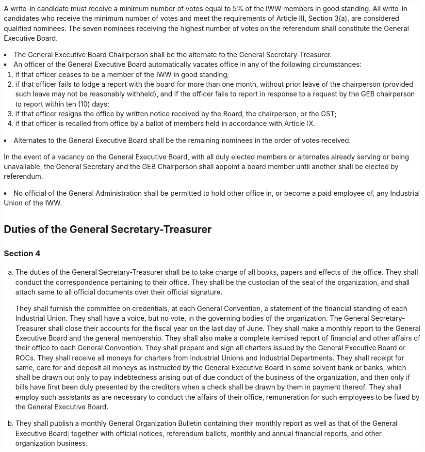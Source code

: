 A write-in candidate must receive a minimum number of votes equal to 5% of the IWW members in good standing. All write-in candidates who receive the minimum number of votes and meet the requirements of Article III, Section 3(a), are considered qualified nominees. The seven nominees receiving the highest number of votes on the referendum shall constitute the General Executive Board.
  </li>
  <li>The General Executive Board Chairperson shall be the alternate to the General Secretary-Treasurer.
  </li>
  
  <li>An officer of the General Executive Board automatically vacates office in any of the following circumstances:
    <ol type="1">
      <li>if that officer ceases to be a member of the IWW in good standing;
      </li>
      <li>if that officer fails to lodge a report with the board for more than one month, without prior leave of the chairperson (provided such leave may not be reasonably withheld), and if the officer fails to report in response to a request by the GEB chairperson to report within ten (10) days;
      </li>
      <li>if that officer resigns the office by written notice received by the Board, the chairperson, or the GST;
      </li>
      <li>if that officer is recalled from office by a ballot of members held in accordance with Article IX.
      </li>
    </ol>
 
  <li>Alternates to the General Executive Board shall be the remaining nominees in the order of votes received.
  
In the event of a vacancy on the General Executive Board, with all duly elected members or alternates already serving or being unavailable, the General Secretary and the GEB Chairperson shall appoint a board member until another shall be elected by referendum.
  </li>
  <li>No official of the General Administration shall be permitted to hold other office in, or become a paid employee of, any Industrial Union of the IWW.
  </li>
</ol>

## Duties of the General Secretary-Treasurer

### Section 4

<ol type="a">
  <li>The duties of the General Secretary-Treasurer shall be to take charge of all books, papers and effects of the office. They shall conduct the correspondence pertaining to their office. They shall be the custodian of the seal of the organization, and shall attach same to all official documents over their official signature.

They shall furnish the committee on credentials, at each General Convention, a statement of the financial standing of each Industrial Union. They shall have a voice, but no vote, in the governing bodies of the organization. The General Secretary-Treasurer shall close their accounts for the fiscal year on the last day of June. They shall make a monthly report to the General Executive Board and the general membership. They shall also make a complete itemised report of financial and other affairs of their office to each General Convention. They shall prepare and sign all charters issued by the General Executive Board or ROCs. They shall receive all moneys for charters from Industrial Unions and Industrial Departments. They shall receipt for same, care for and deposit all moneys as instructed by the General Executive Board in some solvent bank or banks, which shall be drawn out only to pay indebtedness arising out of due conduct of the business of the organization, and then only if bills have first been duly presented by the creditors when a check shall be drawn by them in payment thereof. They shall employ such assistants as are necessary to conduct the affairs of their office, remuneration for such employees to be fixed by the General Executive Board.
  </li>
  <li>They shall publish a monthly General Organization Bulletin containing their monthly report as well as that of the General Executive Board; together with official notices, referendum ballots, monthly and annual financial reports, and other organization business.